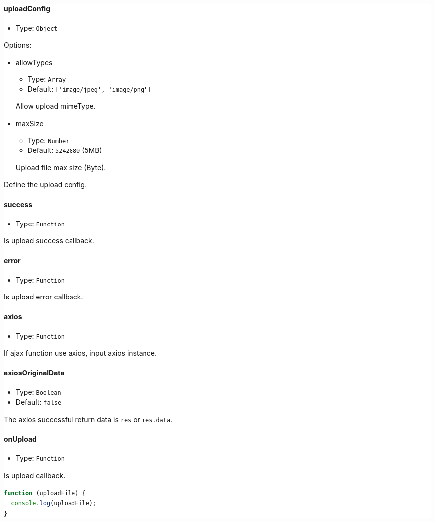 
#### uploadConfig

* Type: `Object`

Options:

* allowTypes

    * Type: `Array`
    * Default: `['image/jpeg', 'image/png']`

    Allow upload mimeType.

* maxSize

    * Type: `Number`
    * Default: `5242880` (5MB)

    Upload file max size (Byte).

Define the upload config.


#### success

* Type: `Function`

Is upload success callback.


#### error

* Type: `Function`

Is upload error callback.


#### axios

* Type: `Function`

If ajax function use axios, input axios instance.


#### axiosOriginalData

* Type: `Boolean`
* Default: `false`

The axios successful return data is `res` or `res.data`.


#### onUpload

* Type: `Function`

Is upload callback.

```js
function (uploadFile) {
  console.log(uploadFile);
}
```

